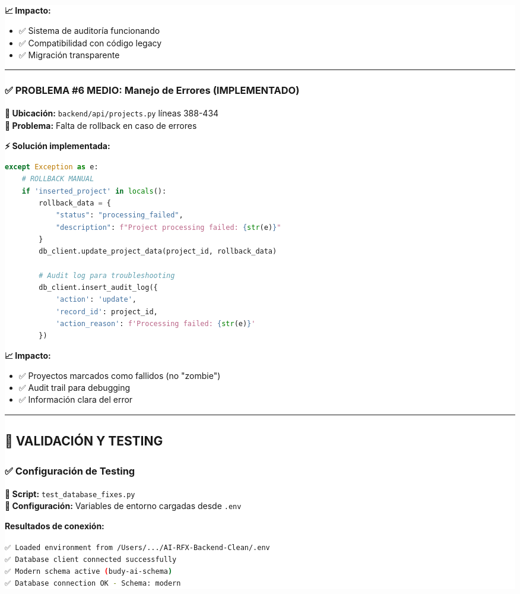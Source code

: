 **📈 Impacto:**

- ✅ Sistema de auditoría funcionando
- ✅ Compatibilidad con código legacy
- ✅ Migración transparente

---

### ✅ **PROBLEMA #6 MEDIO: Manejo de Errores (IMPLEMENTADO)**

**📍 Ubicación:** `backend/api/projects.py` líneas 388-434  
**🎯 Problema:** Falta de rollback en caso de errores

**⚡ Solución implementada:**

```python
except Exception as e:
    # ROLLBACK MANUAL
    if 'inserted_project' in locals():
        rollback_data = {
            "status": "processing_failed",
            "description": f"Project processing failed: {str(e)}"
        }
        db_client.update_project_data(project_id, rollback_data)

        # Audit log para troubleshooting
        db_client.insert_audit_log({
            'action': 'update',
            'record_id': project_id,
            'action_reason': f'Processing failed: {str(e)}'
        })
```

**📈 Impacto:**

- ✅ Proyectos marcados como fallidos (no "zombie")
- ✅ Audit trail para debugging
- ✅ Información clara del error

---

## 🧪 VALIDACIÓN Y TESTING

### ✅ **Configuración de Testing**

**📍 Script:** `test_database_fixes.py`  
**🔧 Configuración:** Variables de entorno cargadas desde `.env`

**Resultados de conexión:**

```bash
✅ Loaded environment from /Users/.../AI-RFX-Backend-Clean/.env
✅ Database client connected successfully
✅ Modern schema active (budy-ai-schema)
✅ Database connection OK - Schema: modern
```
